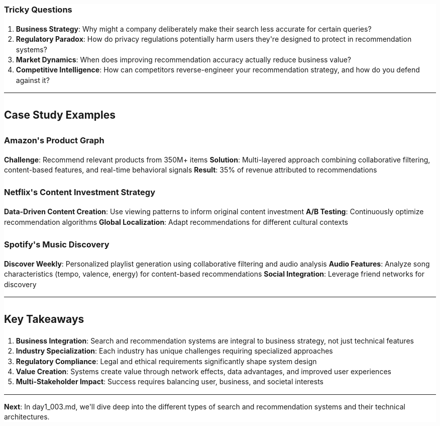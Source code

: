 ### Tricky Questions
1. **Business Strategy**: Why might a company deliberately make their search less accurate for certain queries?
2. **Regulatory Paradox**: How do privacy regulations potentially harm users they're designed to protect in recommendation systems?
3. **Market Dynamics**: When does improving recommendation accuracy actually reduce business value?
4. **Competitive Intelligence**: How can competitors reverse-engineer your recommendation strategy, and how do you defend against it?

---

## Case Study Examples

### Amazon's Product Graph
**Challenge**: Recommend relevant products from 350M+ items
**Solution**: Multi-layered approach combining collaborative filtering, content-based features, and real-time behavioral signals
**Result**: 35% of revenue attributed to recommendations

### Netflix's Content Investment Strategy
**Data-Driven Content Creation**: Use viewing patterns to inform original content investment
**A/B Testing**: Continuously optimize recommendation algorithms
**Global Localization**: Adapt recommendations for different cultural contexts

### Spotify's Music Discovery
**Discover Weekly**: Personalized playlist generation using collaborative filtering and audio analysis
**Audio Features**: Analyze song characteristics (tempo, valence, energy) for content-based recommendations
**Social Integration**: Leverage friend networks for discovery

---

## Key Takeaways
1. **Business Integration**: Search and recommendation systems are integral to business strategy, not just technical features
2. **Industry Specialization**: Each industry has unique challenges requiring specialized approaches
3. **Regulatory Compliance**: Legal and ethical requirements significantly shape system design
4. **Value Creation**: Systems create value through network effects, data advantages, and improved user experiences
5. **Multi-Stakeholder Impact**: Success requires balancing user, business, and societal interests

---

**Next**: In day1_003.md, we'll dive deep into the different types of search and recommendation systems and their technical architectures.